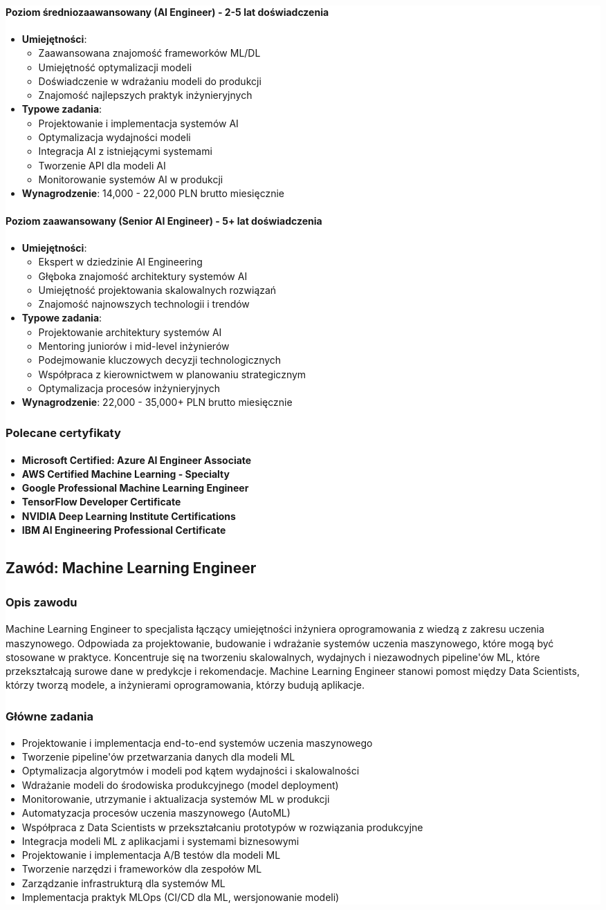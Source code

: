 #### Poziom średniozaawansowany (AI Engineer) - 2-5 lat doświadczenia
- **Umiejętności**:
  - Zaawansowana znajomość frameworków ML/DL
  - Umiejętność optymalizacji modeli
  - Doświadczenie w wdrażaniu modeli do produkcji
  - Znajomość najlepszych praktyk inżynieryjnych
- **Typowe zadania**:
  - Projektowanie i implementacja systemów AI
  - Optymalizacja wydajności modeli
  - Integracja AI z istniejącymi systemami
  - Tworzenie API dla modeli AI
  - Monitorowanie systemów AI w produkcji
- **Wynagrodzenie**: 14,000 - 22,000 PLN brutto miesięcznie

#### Poziom zaawansowany (Senior AI Engineer) - 5+ lat doświadczenia
- **Umiejętności**:
  - Ekspert w dziedzinie AI Engineering
  - Głęboka znajomość architektury systemów AI
  - Umiejętność projektowania skalowalnych rozwiązań
  - Znajomość najnowszych technologii i trendów
- **Typowe zadania**:
  - Projektowanie architektury systemów AI
  - Mentoring juniorów i mid-level inżynierów
  - Podejmowanie kluczowych decyzji technologicznych
  - Współpraca z kierownictwem w planowaniu strategicznym
  - Optymalizacja procesów inżynieryjnych
- **Wynagrodzenie**: 22,000 - 35,000+ PLN brutto miesięcznie

### Polecane certyfikaty
- **Microsoft Certified: Azure AI Engineer Associate**
- **AWS Certified Machine Learning - Specialty**
- **Google Professional Machine Learning Engineer**
- **TensorFlow Developer Certificate**
- **NVIDIA Deep Learning Institute Certifications**
- **IBM AI Engineering Professional Certificate**

## Zawód: Machine Learning Engineer

### Opis zawodu
Machine Learning Engineer to specjalista łączący umiejętności inżyniera oprogramowania z wiedzą z zakresu uczenia maszynowego. Odpowiada za projektowanie, budowanie i wdrażanie systemów uczenia maszynowego, które mogą być stosowane w praktyce. Koncentruje się na tworzeniu skalowalnych, wydajnych i niezawodnych pipeline'ów ML, które przekształcają surowe dane w predykcje i rekomendacje. Machine Learning Engineer stanowi pomost między Data Scientists, którzy tworzą modele, a inżynierami oprogramowania, którzy budują aplikacje.

### Główne zadania
- Projektowanie i implementacja end-to-end systemów uczenia maszynowego
- Tworzenie pipeline'ów przetwarzania danych dla modeli ML
- Optymalizacja algorytmów i modeli pod kątem wydajności i skalowalności
- Wdrażanie modeli do środowiska produkcyjnego (model deployment)
- Monitorowanie, utrzymanie i aktualizacja systemów ML w produkcji
- Automatyzacja procesów uczenia maszynowego (AutoML)
- Współpraca z Data Scientists w przekształcaniu prototypów w rozwiązania produkcyjne
- Integracja modeli ML z aplikacjami i systemami biznesowymi
- Projektowanie i implementacja A/B testów dla modeli ML
- Tworzenie narzędzi i frameworków dla zespołów ML
- Zarządzanie infrastrukturą dla systemów ML
- Implementacja praktyk MLOps (CI/CD dla ML, wersjonowanie modeli)
